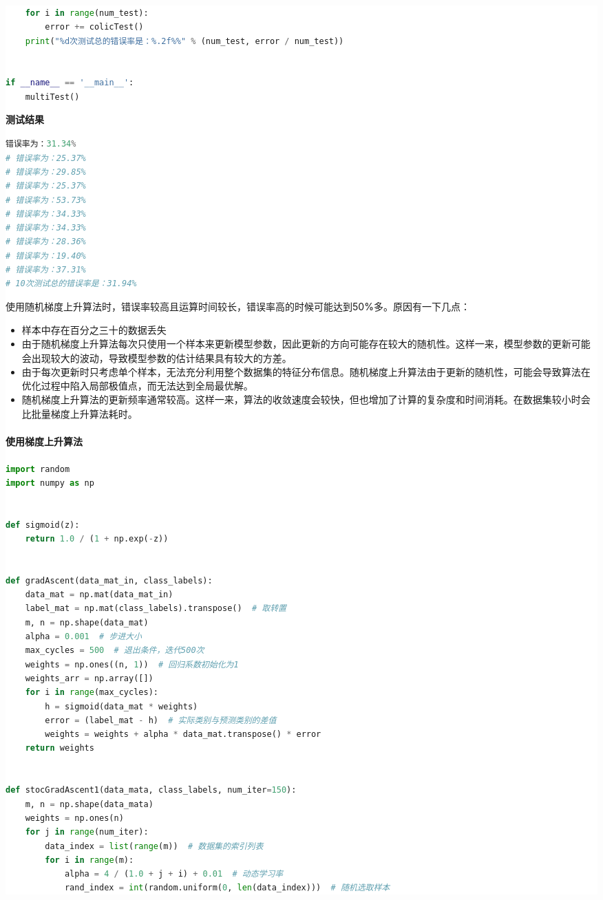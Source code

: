 ```python
    for i in range(num_test):
        error += colicTest()
    print("%d次测试总的错误率是：%.2f%%" % (num_test, error / num_test))


if __name__ == '__main__':
    multiTest()
```

**测试结果**

```python
错误率为：31.34%
# 错误率为：25.37%
# 错误率为：29.85%
# 错误率为：25.37%
# 错误率为：53.73%
# 错误率为：34.33%
# 错误率为：34.33%
# 错误率为：28.36%
# 错误率为：19.40%
# 错误率为：37.31%
# 10次测试总的错误率是：31.94%
```

使用随机梯度上升算法时，错误率较高且运算时间较长，错误率高的时候可能达到50%多。原因有一下几点：

- 样本中存在百分之三十的数据丢失
- 由于随机梯度上升算法每次只使用一个样本来更新模型参数，因此更新的方向可能存在较大的随机性。这样一来，模型参数的更新可能会出现较大的波动，导致模型参数的估计结果具有较大的方差。
- 由于每次更新时只考虑单个样本，无法充分利用整个数据集的特征分布信息。随机梯度上升算法由于更新的随机性，可能会导致算法在优化过程中陷入局部极值点，而无法达到全局最优解。
- 随机梯度上升算法的更新频率通常较高。这样一来，算法的收敛速度会较快，但也增加了计算的复杂度和时间消耗。在数据集较小时会比批量梯度上升算法耗时。

#### 使用梯度上升算法

```python
import random
import numpy as np


def sigmoid(z):
    return 1.0 / (1 + np.exp(-z))


def gradAscent(data_mat_in, class_labels):
    data_mat = np.mat(data_mat_in)
    label_mat = np.mat(class_labels).transpose()  # 取转置
    m, n = np.shape(data_mat)
    alpha = 0.001  # 步进大小
    max_cycles = 500  # 退出条件，迭代500次
    weights = np.ones((n, 1))  # 回归系数初始化为1
    weights_arr = np.array([])
    for i in range(max_cycles):
        h = sigmoid(data_mat * weights)
        error = (label_mat - h)  # 实际类别与预测类别的差值
        weights = weights + alpha * data_mat.transpose() * error
    return weights


def stocGradAscent1(data_mata, class_labels, num_iter=150):
    m, n = np.shape(data_mata)
    weights = np.ones(n)
    for j in range(num_iter):
        data_index = list(range(m))  # 数据集的索引列表
        for i in range(m):
            alpha = 4 / (1.0 + j + i) + 0.01  # 动态学习率
            rand_index = int(random.uniform(0, len(data_index)))  # 随机选取样本
```